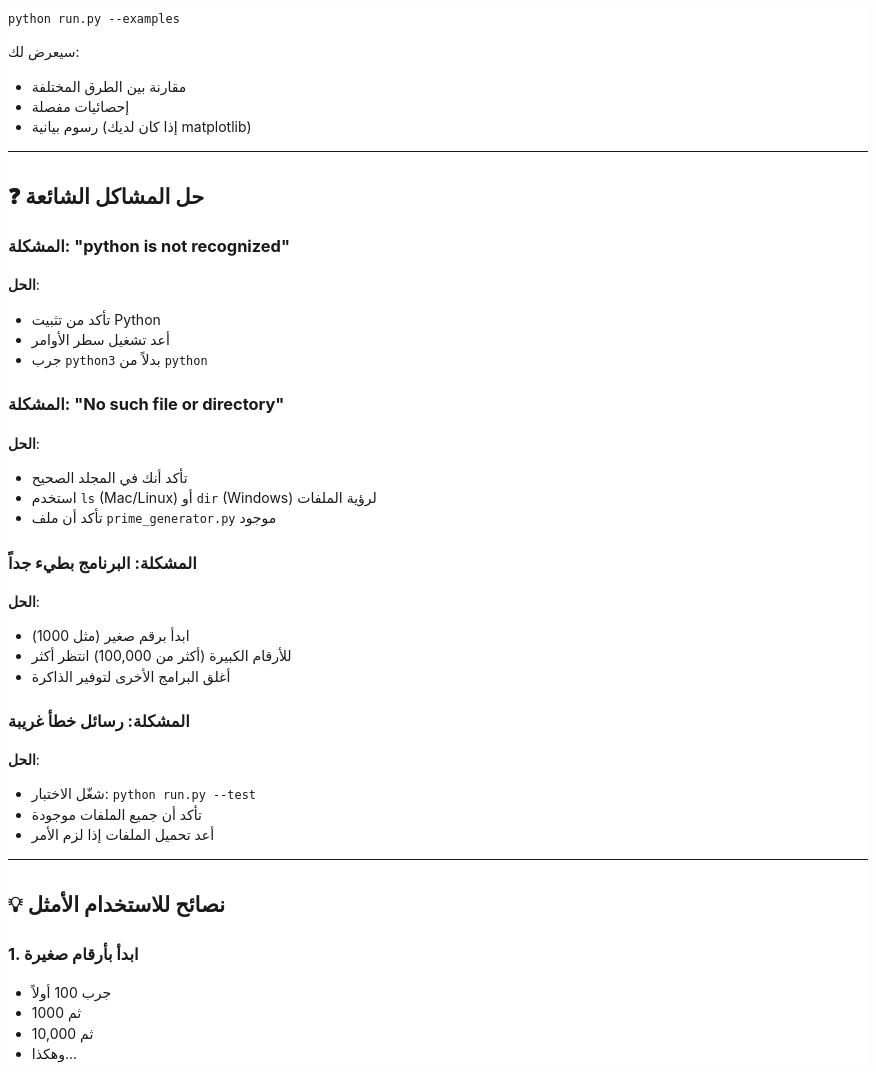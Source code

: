 ```
python run.py --examples
```

سيعرض لك:

- مقارنة بين الطرق المختلفة
- إحصائيات مفصلة
- رسوم بيانية (إذا كان لديك matplotlib)

---

## ❓ حل المشاكل الشائعة

### المشكلة: "python is not recognized"

**الحل**:

- تأكد من تثبيت Python
- أعد تشغيل سطر الأوامر
- جرب `python3` بدلاً من `python`

### المشكلة: "No such file or directory"

**الحل**:

- تأكد أنك في المجلد الصحيح
- استخدم `ls` (Mac/Linux) أو `dir` (Windows) لرؤية الملفات
- تأكد أن ملف `prime_generator.py` موجود

### المشكلة: البرنامج بطيء جداً

**الحل**:

- ابدأ برقم صغير (مثل 1000)
- للأرقام الكبيرة (أكثر من 100,000) انتظر أكثر
- أغلق البرامج الأخرى لتوفير الذاكرة

### المشكلة: رسائل خطأ غريبة

**الحل**:

- شغّل الاختبار: `python run.py --test`
- تأكد أن جميع الملفات موجودة
- أعد تحميل الملفات إذا لزم الأمر

---

## 💡 نصائح للاستخدام الأمثل

### 1. ابدأ بأرقام صغيرة

- جرب 100 أولاً
- ثم 1000
- ثم 10,000
- وهكذا...
